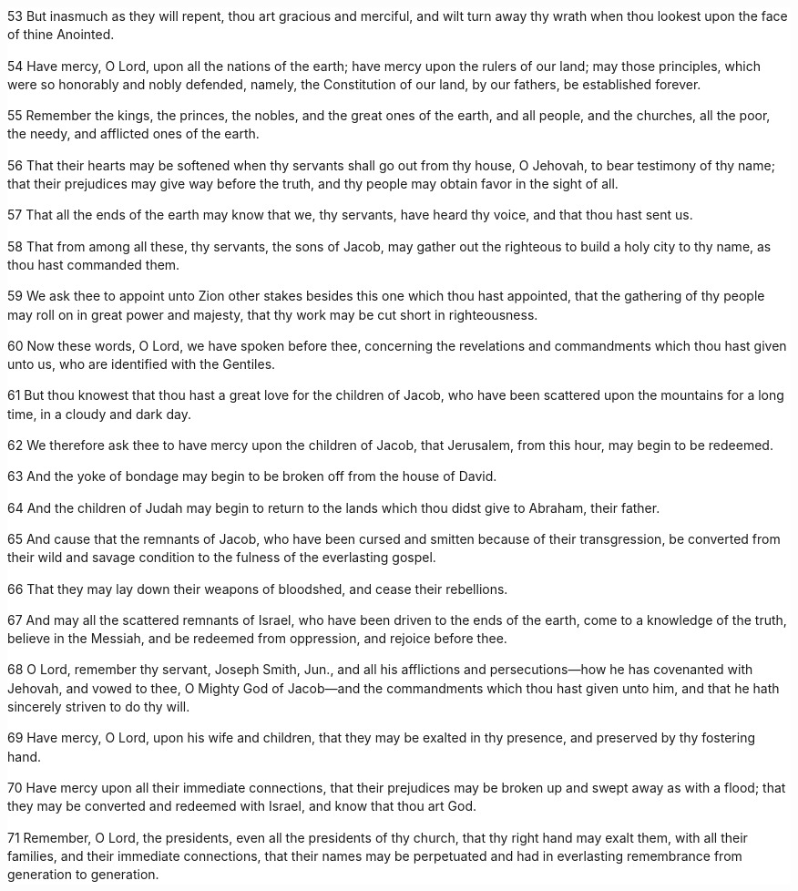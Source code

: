 53 But inasmuch as they will repent, thou art gracious and merciful, and wilt turn away thy wrath when thou lookest upon the face of thine Anointed.

54 Have mercy, O Lord, upon all the nations of the earth; have mercy upon the rulers of our land; may those principles, which were so honorably and nobly defended, namely, the Constitution of our land, by our fathers, be established forever.

55 Remember the kings, the princes, the nobles, and the great ones of the earth, and all people, and the churches, all the poor, the needy, and afflicted ones of the earth.

56 That their hearts may be softened when thy servants shall go out from thy house, O Jehovah, to bear testimony of thy name; that their prejudices may give way before the truth, and thy people may obtain favor in the sight of all.

57 That all the ends of the earth may know that we, thy servants, have heard thy voice, and that thou hast sent us.

58 That from among all these, thy servants, the sons of Jacob, may gather out the righteous to build a holy city to thy name, as thou hast commanded them.

59 We ask thee to appoint unto Zion other stakes besides this one which thou hast appointed, that the gathering of thy people may roll on in great power and majesty, that thy work may be cut short in righteousness.

60 Now these words, O Lord, we have spoken before thee, concerning the revelations and commandments which thou hast given unto us, who are identified with the Gentiles.

61 But thou knowest that thou hast a great love for the children of Jacob, who have been scattered upon the mountains for a long time, in a cloudy and dark day.

62 We therefore ask thee to have mercy upon the children of Jacob, that Jerusalem, from this hour, may begin to be redeemed.

63 And the yoke of bondage may begin to be broken off from the house of David.

64 And the children of Judah may begin to return to the lands which thou didst give to Abraham, their father.

65 And cause that the remnants of Jacob, who have been cursed and smitten because of their transgression, be converted from their wild and savage condition to the fulness of the everlasting gospel.

66 That they may lay down their weapons of bloodshed, and cease their rebellions.

67 And may all the scattered remnants of Israel, who have been driven to the ends of the earth, come to a knowledge of the truth, believe in the Messiah, and be redeemed from oppression, and rejoice before thee.

68 O Lord, remember thy servant, Joseph Smith, Jun., and all his afflictions and persecutions—how he has covenanted with Jehovah, and vowed to thee, O Mighty God of Jacob—and the commandments which thou hast given unto him, and that he hath sincerely striven to do thy will.

69 Have mercy, O Lord, upon his wife and children, that they may be exalted in thy presence, and preserved by thy fostering hand.

70 Have mercy upon all their immediate connections, that their prejudices may be broken up and swept away as with a flood; that they may be converted and redeemed with Israel, and know that thou art God.

71 Remember, O Lord, the presidents, even all the presidents of thy church, that thy right hand may exalt them, with all their families, and their immediate connections, that their names may be perpetuated and had in everlasting remembrance from generation to generation.
